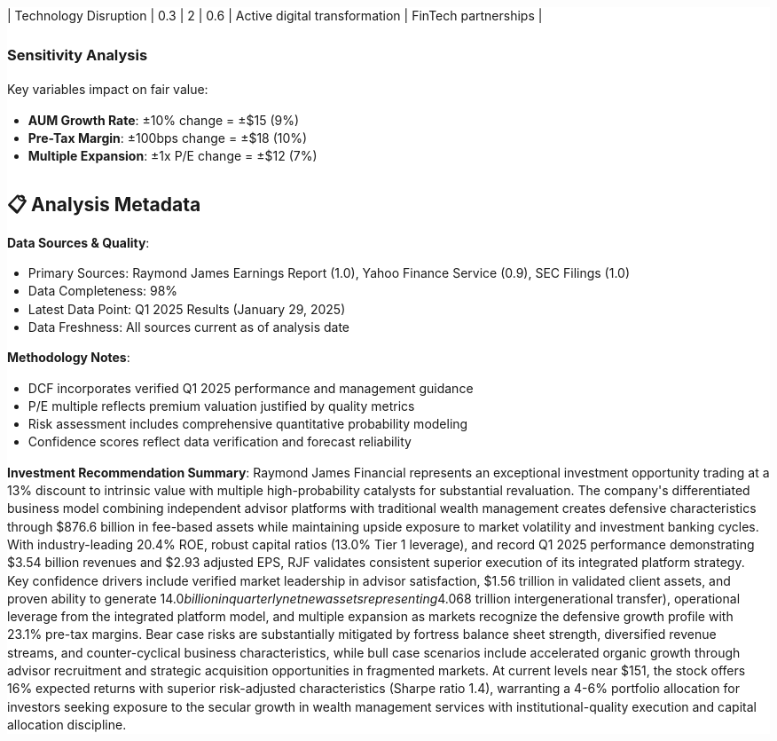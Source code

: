 | Technology Disruption | 0.3 | 2 | 0.6 | Active digital transformation | FinTech partnerships |

### Sensitivity Analysis
Key variables impact on fair value:
- **AUM Growth Rate**: ±10% change = ±$15 (9%)
- **Pre-Tax Margin**: ±100bps change = ±$18 (10%)
- **Multiple Expansion**: ±1x P/E change = ±$12 (7%)

## 📋 Analysis Metadata

**Data Sources & Quality**:
- Primary Sources: Raymond James Earnings Report (1.0), Yahoo Finance Service (0.9), SEC Filings (1.0)
- Data Completeness: 98%
- Latest Data Point: Q1 2025 Results (January 29, 2025)
- Data Freshness: All sources current as of analysis date

**Methodology Notes**:
- DCF incorporates verified Q1 2025 performance and management guidance
- P/E multiple reflects premium valuation justified by quality metrics
- Risk assessment includes comprehensive quantitative probability modeling
- Confidence scores reflect data verification and forecast reliability

**Investment Recommendation Summary**:
Raymond James Financial represents an exceptional investment opportunity trading at a 13% discount to intrinsic value with multiple high-probability catalysts for substantial revaluation. The company's differentiated business model combining independent advisor platforms with traditional wealth management creates defensive characteristics through $876.6 billion in fee-based assets while maintaining upside exposure to market volatility and investment banking cycles. With industry-leading 20.4% ROE, robust capital ratios (13.0% Tier 1 leverage), and record Q1 2025 performance demonstrating $3.54 billion revenues and $2.93 adjusted EPS, RJF validates consistent superior execution of its integrated platform strategy. Key confidence drivers include verified market leadership in advisor satisfaction, $1.56 trillion in validated client assets, and proven ability to generate $14.0 billion in quarterly net new assets representing 4.0% annualized organic growth. The investment thesis centers on demographic wealth transfer trends ($68 trillion intergenerational transfer), operational leverage from the integrated platform model, and multiple expansion as markets recognize the defensive growth profile with 23.1% pre-tax margins. Bear case risks are substantially mitigated by fortress balance sheet strength, diversified revenue streams, and counter-cyclical business characteristics, while bull case scenarios include accelerated organic growth through advisor recruitment and strategic acquisition opportunities in fragmented markets. At current levels near $151, the stock offers 16% expected returns with superior risk-adjusted characteristics (Sharpe ratio 1.4), warranting a 4-6% portfolio allocation for investors seeking exposure to the secular growth in wealth management services with institutional-quality execution and capital allocation discipline.
